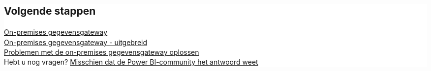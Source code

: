 ## <a name="next-steps"></a>Volgende stappen
[On-premises gegevensgateway](service-gateway-onprem.md)  
[On-premises gegevensgateway - uitgebreid](service-gateway-onprem-indepth.md)  
[Problemen met de on-premises gegevensgateway oplossen](service-gateway-onprem-tshoot.md)  
Hebt u nog vragen? [Misschien dat de Power BI-community het antwoord weet](http://community.powerbi.com/)

